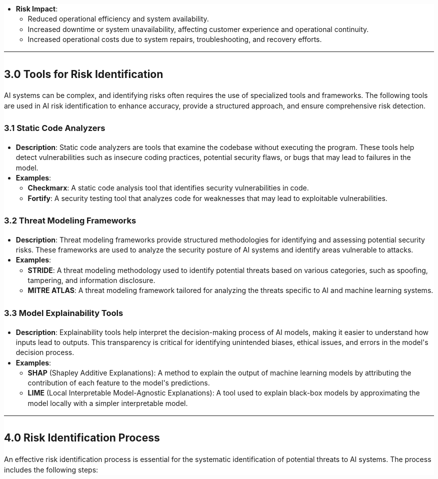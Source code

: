 - **Risk Impact**:
  - Reduced operational efficiency and system availability.
  - Increased downtime or system unavailability, affecting customer experience and operational continuity.
  - Increased operational costs due to system repairs, troubleshooting, and recovery efforts.

---

## 3.0 Tools for Risk Identification

AI systems can be complex, and identifying risks often requires the use of specialized tools and frameworks. The following tools are used in AI risk identification to enhance accuracy, provide a structured approach, and ensure comprehensive risk detection.

### 3.1 Static Code Analyzers

- **Description**: Static code analyzers are tools that examine the codebase without executing the program. These tools help detect vulnerabilities such as insecure coding practices, potential security flaws, or bugs that may lead to failures in the model.
- **Examples**:
  - **Checkmarx**: A static code analysis tool that identifies security vulnerabilities in code.
  - **Fortify**: A security testing tool that analyzes code for weaknesses that may lead to exploitable vulnerabilities.

### 3.2 Threat Modeling Frameworks

- **Description**: Threat modeling frameworks provide structured methodologies for identifying and assessing potential security risks. These frameworks are used to analyze the security posture of AI systems and identify areas vulnerable to attacks.
- **Examples**:
  - **STRIDE**: A threat modeling methodology used to identify potential threats based on various categories, such as spoofing, tampering, and information disclosure.
  - **MITRE ATLAS**: A threat modeling framework tailored for analyzing the threats specific to AI and machine learning systems.

### 3.3 Model Explainability Tools

- **Description**: Explainability tools help interpret the decision-making process of AI models, making it easier to understand how inputs lead to outputs. This transparency is critical for identifying unintended biases, ethical issues, and errors in the model's decision process.
- **Examples**:
  - **SHAP** (Shapley Additive Explanations): A method to explain the output of machine learning models by attributing the contribution of each feature to the model's predictions.
  - **LIME** (Local Interpretable Model-Agnostic Explanations): A tool used to explain black-box models by approximating the model locally with a simpler interpretable model.

---

## 4.0 Risk Identification Process

An effective risk identification process is essential for the systematic identification of potential threats to AI systems. The process includes the following steps:
